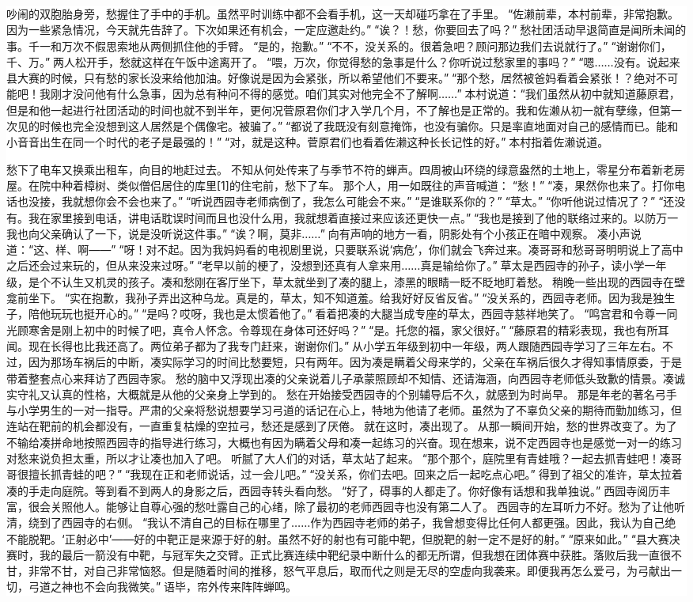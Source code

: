 吵闹的双胞胎身旁，愁握住了手中的手机。虽然平时训练中都不会看手机，这一天却碰巧拿在了手里。
“佐濑前辈，本村前辈，非常抱歉。因为一些紧急情况，今天就先告辞了。下次如果还有机会，一定应邀赴约。”
“诶？！愁，你要回去了吗？”
愁社团活动早退简直是闻所未闻的事。千一和万次不假思索地从两侧抓住他的手臂。
“是的，抱歉。”
“不不，没关系的。很着急吧？顾问那边我们去说就行了。”
“谢谢你们，千、万。”
两人松开手，愁就这样在午饭中途离开了。
“喂，万次，你觉得愁的急事是什么？你听说过愁家里的事吗？”
“嗯……没有。说起来县大赛的时候，只有愁的家长没来给他加油。好像说是因为会紧张，所以希望他们不要来。”
“那个愁，居然被爸妈看着会紧张！？绝对不可能吧！我刚才没问他有什么急事，因为总有种问不得的感觉。咱们其实对他完全不了解啊……”
本村说道：“我们虽然从初中就知道藤原君，但是和他一起进行社团活动的时间也就不到半年，更何况菅原君你们才入学几个月，不了解也是正常的。我和佐濑从初一就有孽缘，但第一次见的时候也完全没想到这人居然是个偶像宅。被骗了。”
“都说了我既没有刻意掩饰，也没有骗你。只是率直地面对自己的感情而已。能和小音音出生在同一个时代的老子是最强的！”
“对，就是这种。菅原君们也看着佐濑这种长长记性的好。”
本村指着佐濑说道。
 
愁下了电车又换乘出租车，向目的地赶过去。
不知从何处传来了与季节不符的蝉声。四周被山环绕的绿意盎然的土地上，零星分布着新老房屋。在院中种着樟树、类似僧侣居住的库里[1]的住宅前，愁下了车。
那个人，用一如既往的声音喊道：
“愁！”
“凑，果然你也来了。打你电话也没接，我就想你会不会也来了。”
“听说西园寺老师病倒了，我怎么可能会不来。”
“是谁联系你的？”
“草太。”
“你听他说过情况了？”
“还没有。我在家里接到电话，讲电话耽误时间而且也没什么用，我就想着直接过来应该还更快一点。”
“我也是接到了他的联络过来的。以防万一我也向父亲确认了一下，说是没听说这件事。”
“诶？啊，莫非……”
向有声响的地方一看，阴影处有个小孩正在暗中观察。
凑小声说道：“这、样、啊——”
“呀！对不起。因为我妈妈看的电视剧里说，只要联系说‘病危’，你们就会飞奔过来。凑哥哥和愁哥哥明明说上了高中之后还会过来玩的，但从来没来过呀。”
“老早以前的梗了，没想到还真有人拿来用……真是输给你了。”
草太是西园寺的孙子，读小学一年级，是个不认生又机灵的孩子。凑和愁刚在客厅坐下，草太就坐到了凑的腿上，漆黑的眼睛一眨不眨地盯着愁。
稍晚一些出现的西园寺在壁龛前坐下。
“实在抱歉，我孙子弄出这种乌龙。真是的，草太，知不知道羞。给我好好反省反省。”
“没关系的，西园寺老师。因为我是独生子，陪他玩玩也挺开心的。”
“是吗？哎呀，我也是太惯着他了。”
看着把凑的大腿当成专座的草太，西园寺慈祥地笑了。
“鸣宫君和令尊一同光顾寒舍是刚上初中的时候了吧，真令人怀念。令尊现在身体可还好吗？”
“是。托您的福，家父很好。”
“藤原君的精彩表现，我也有所耳闻。现在长得也比我还高了。两位弟子都为了我专门赶来，谢谢你们。”
从小学五年级到初中一年级，两人跟随西园寺学习了三年左右。不过，因为那场车祸后的中断，凑实际学习的时间比愁要短，只有两年。因为凑是瞒着父母来学的，父亲在车祸后很久才得知事情原委，于是带着整套点心来拜访了西园寺家。
愁的脑中又浮现出凑的父亲说着儿子承蒙照顾却不知情、还请海涵，向西园寺老师低头致歉的情景。凑诚实守礼又认真的性格，大概就是从他的父亲身上学到的。
愁在开始接受西园寺的个别辅导后不久，就感到为时尚早。
那是年老的著名弓手与小学男生的一对一指导。严肃的父亲将愁说想要学习弓道的话记在心上，特地为他请了老师。虽然为了不辜负父亲的期待而勤加练习，但连站在靶前的机会都没有，一直重复枯燥的空拉弓，愁还是感到了厌倦。
就在这时，凑出现了。
从那一瞬间开始，愁的世界改变了。为了不输给凑拼命地按照西园寺的指导进行练习，大概也有因为瞒着父母和凑一起练习的兴奋。现在想来，说不定西园寺也是感觉一对一的练习对愁来说负担太重，所以才让凑也加入了吧。
听腻了大人们的对话，草太站了起来。
“那个那个，庭院里有青蛙哦？一起去抓青蛙吧！凑哥哥很擅长抓青蛙的吧？”
“我现在正和老师说话，过一会儿吧。”
“没关系，你们去吧。回来之后一起吃点心吧。”
得到了祖父的准许，草太拉着凑的手走向庭院。等到看不到两人的身影之后，西园寺转头看向愁。
“好了，碍事的人都走了。你好像有话想和我单独说。”
西园寺阅历丰富，很会关照他人。能够让自尊心强的愁吐露自己的心绪，除了最初的老师西园寺也没有第二人了。
西园寺的左耳听力不好。愁为了让他听清，绕到了西园寺的右侧。
“我认不清自己的目标在哪里了……作为西园寺老师的弟子，我曾想变得比任何人都更强。因此，我认为自己绝不能脱靶。‘正射必中’——好的中靶正是来源于好的射。虽然不好的射也有可能中靶，但脱靶的射一定不是好的射。”
“原来如此。”
“县大赛决赛时，我的最后一箭没有中靶，与冠军失之交臂。正式比赛连续中靶纪录中断什么的都无所谓，但我想在团体赛中获胜。落败后我一直很不甘，非常不甘，对自己非常恼怒。但是随着时间的推移，怒气平息后，取而代之则是无尽的空虚向我袭来。即便我再怎么爱弓，为弓献出一切，弓道之神也不会向我微笑。”
语毕，帘外传来阵阵蝉鸣。